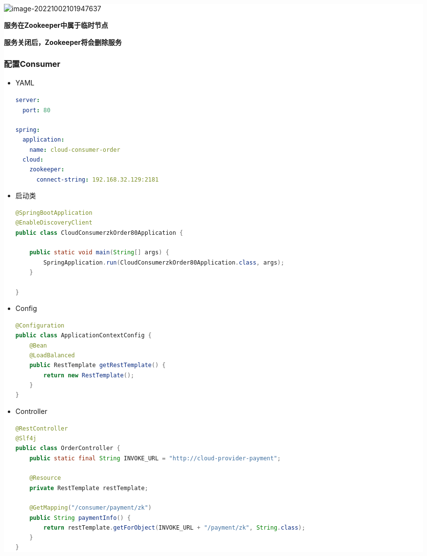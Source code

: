 ![image-20221002101947637](D:\WorkSpace\Note\Picture\image-20221002101947637.png)

**服务在Zookeeper中属于临时节点**

**服务关闭后，Zookeeper将会删除服务**

### 配置Consumer

* YAML

  ```yaml
  server:
    port: 80
  
  spring:
    application:
      name: cloud-consumer-order
    cloud:
      zookeeper:
        connect-string: 192.168.32.129:2181
  ```

* 启动类

  ```java
  @SpringBootApplication
  @EnableDiscoveryClient
  public class CloudConsumerzkOrder80Application {
  
      public static void main(String[] args) {
          SpringApplication.run(CloudConsumerzkOrder80Application.class, args);
      }
  
  }
  ```

* Config

  ```java
  @Configuration
  public class ApplicationContextConfig {
      @Bean
      @LoadBalanced
      public RestTemplate getRestTemplate() {
          return new RestTemplate();
      }
  }
  ```

* Controller

  ```java
  @RestController
  @Slf4j
  public class OrderController {
      public static final String INVOKE_URL = "http://cloud-provider-payment";
  
      @Resource
      private RestTemplate restTemplate;
  
      @GetMapping("/consumer/payment/zk")
      public String paymentInfo() {
          return restTemplate.getForObject(INVOKE_URL + "/payment/zk", String.class);
      }
  }
  ```
